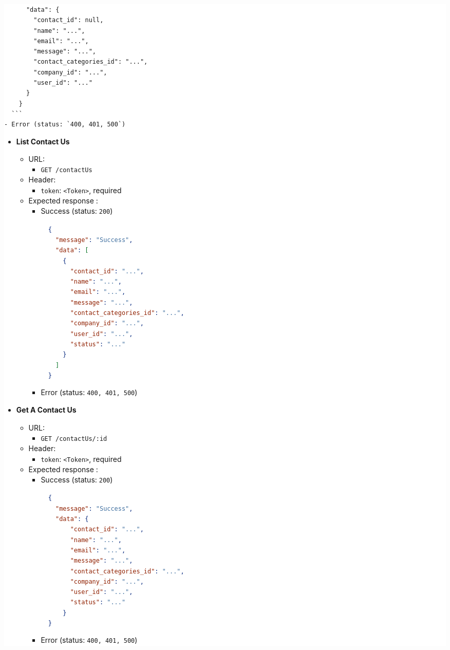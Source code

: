           "data": {
            "contact_id": null,
            "name": "...",
            "email": "...",
            "message": "...",
            "contact_categories_id": "...",
            "company_id": "...",
            "user_id": "..."
          }
        }
      ```
    - Error (status: `400, 401, 500`)

- **List Contact Us**
  - URL:
    - `GET /contactUs`
  - Header:
    - `token`: `<Token>`, required
  - Expected response :
    - Success (status: `200`)
      ```json
        {
          "message": "Success",
          "data": [
            {
              "contact_id": "...",
              "name": "...",
              "email": "...",
              "message": "...",
              "contact_categories_id": "...",
              "company_id": "...",
              "user_id": "...",
              "status": "..."
            }
          ]
        }
      ```
    - Error (status: `400, 401, 500`)

- **Get A Contact Us**
  - URL:
    - `GET /contactUs/:id`
  - Header:
    - `token`: `<Token>`, required
  - Expected response :
    - Success (status: `200`)
      ```json
        {
          "message": "Success",
          "data": {
              "contact_id": "...",
              "name": "...",
              "email": "...",
              "message": "...",
              "contact_categories_id": "...",
              "company_id": "...",
              "user_id": "...",
              "status": "..."
            }
        }
      ```
    - Error (status: `400, 401, 500`)
